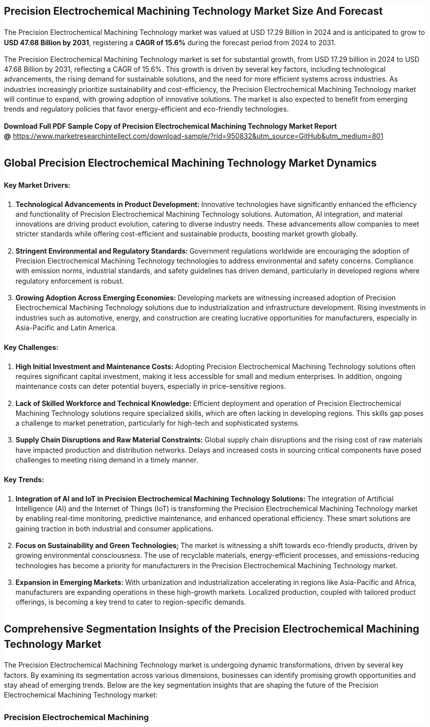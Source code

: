 <h2>Precision Electrochemical Machining Technology Market Size And Forecast</h2><p>The Precision Electrochemical Machining Technology market was valued at USD 17.29 Billion in 2024 and is anticipated to grow to <strong>USD 47.68 Billion by 2031</strong>, registering a <strong>CAGR of 15.6%</strong> during the forecast period from 2024 to 2031.</p><p>The Precision Electrochemical Machining Technology market is set for substantial growth, from USD 17.29 billion in 2024 to USD 47.68 Billion by 2031, reflecting a CAGR of 15.6%. This growth is driven by several key factors, including technological advancements, the rising demand for sustainable solutions, and the need for more efficient systems across industries. As industries increasingly prioritize sustainability and cost-efficiency, the Precision Electrochemical Machining Technology market will continue to expand, with growing adoption of innovative solutions. The market is also expected to benefit from emerging trends and regulatory policies that favor energy-efficient and eco-friendly technologies.</p><p><strong>Download Full PDF Sample Copy of Precision Electrochemical Machining Technology Market Report @</strong>&nbsp;<a href="https://www.marketresearchintellect.com/download-sample/?rid=950832&amp;utm_source=GitHub&amp;utm_medium=801">https://www.marketresearchintellect.com/download-sample/?rid=950832&amp;utm_source=GitHub&amp;utm_medium=801</a></p><h2>Global Precision Electrochemical Machining Technology Market Dynamics</h2><h4><strong>Key Market Drivers:</strong></h4><ol><li><p><strong>Technological Advancements in Product Development:&nbsp;</strong>Innovative technologies have significantly enhanced the efficiency and functionality of Precision Electrochemical Machining Technology solutions. Automation, AI integration, and material innovations are driving product evolution, catering to diverse industry needs. These advancements allow companies to meet stricter standards while offering cost-efficient and sustainable products, boosting market growth globally.</p></li><li><p><strong>Stringent Environmental and Regulatory Standards:&nbsp;</strong>Government regulations worldwide are encouraging the adoption of Precision Electrochemical Machining Technology technologies to address environmental and safety concerns. Compliance with emission norms, industrial standards, and safety guidelines has driven demand, particularly in developed regions where regulatory enforcement is robust.</p></li><li><p><strong>Growing Adoption Across Emerging Economies:&nbsp;</strong>Developing markets are witnessing increased adoption of Precision Electrochemical Machining Technology solutions due to industrialization and infrastructure development. Rising investments in industries such as automotive, energy, and construction are creating lucrative opportunities for manufacturers, especially in Asia-Pacific and Latin America.</p></li></ol><h4><strong>Key Challenges:</strong></h4><ol><li><p><strong>High Initial Investment and Maintenance Costs:&nbsp;</strong>Adopting Precision Electrochemical Machining Technology solutions often requires significant capital investment, making it less accessible for small and medium enterprises. In addition, ongoing maintenance costs can deter potential buyers, especially in price-sensitive regions.</p></li><li><p><strong>Lack of Skilled Workforce and Technical Knowledge:&nbsp;</strong>Efficient deployment and operation of Precision Electrochemical Machining Technology solutions require specialized skills, which are often lacking in developing regions. This skills gap poses a challenge to market penetration, particularly for high-tech and sophisticated systems.</p></li><li><p><strong>Supply Chain Disruptions and Raw Material Constraints:&nbsp;</strong>Global supply chain disruptions and the rising cost of raw materials have impacted production and distribution networks. Delays and increased costs in sourcing critical components have posed challenges to meeting rising demand in a timely manner.</p></li></ol><h4><strong>Key Trends:</strong></h4><ol><li><p><strong>Integration of AI and IoT in Precision Electrochemical Machining Technology Solutions:&nbsp;</strong>The integration of Artificial Intelligence (AI) and the Internet of Things (IoT) is transforming the Precision Electrochemical Machining Technology market by enabling real-time monitoring, predictive maintenance, and enhanced operational efficiency. These smart solutions are gaining traction in both industrial and consumer applications.</p></li><li><p><strong>Focus on Sustainability and Green Technologies;&nbsp;</strong>The market is witnessing a shift towards eco-friendly products, driven by growing environmental consciousness. The use of recyclable materials, energy-efficient processes, and emissions-reducing technologies has become a priority for manufacturers in the Precision Electrochemical Machining Technology market.</p></li><li><p><strong>Expansion in Emerging Markets:&nbsp;</strong>With urbanization and industrialization accelerating in regions like Asia-Pacific and Africa, manufacturers are expanding operations in these high-growth markets. Localized production, coupled with tailored product offerings, is becoming a key trend to cater to region-specific demands.</p></li></ol><div class="article-main__content" data-test-id="publishing-text-block"><h2>Comprehensive Segmentation Insights of the Precision Electrochemical Machining Technology Market</h2><p>The Precision Electrochemical Machining Technology market is undergoing dynamic transformations, driven by several key factors. By examining its segmentation across various dimensions, businesses can identify promising growth opportunities and stay ahead of emerging trends. Below are the key segmentation insights that are shaping the future of the Precision Electrochemical Machining Technology market:</p><h3><strong>Precision Electrochemical Machining